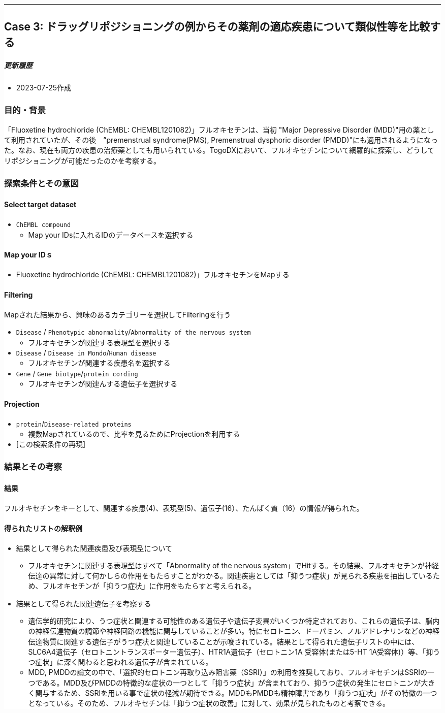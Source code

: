 
---
## Case 3: ドラッグリポジショニングの例からその薬剤の適応疾患について類似性等を比較する
##### 更新履歴
 - 2023-07-25作成
### 目的・背景
「Fluoxetine hydrochloride (ChEMBL: CHEMBL1201082)」フルオキセチンは、当初 "Major Depressive Disorder (MDD)"用の薬として利用されていたが、その後　”premenstrual syndrome(PMS), Premenstrual dysphoric disorder (PMDD)"にも適用されるようになった。なお、現在も両方の疾患の治療薬としても用いられている。TogoDXにおいて、フルオキセチンについて網羅的に探索し、どうしてリポジショニングが可能だったのかを考察する。
### 探索条件とその意図
#### Select target dataset
- `ChEMBL compound`
    - Map your IDsに入れるIDのデータベースを選択する

#### Map your IDｓ
- Fluoxetine hydrochloride (ChEMBL: CHEMBL1201082)」フルオキセチンをMapする

#### Filtering
Mapされた結果から、興味のあるカテゴリーを選択してFilteringを行う
- `Disease` / `Phenotypic abnormality`/`Abnormality of the nervous system`
    - フルオキセチンが関連する表現型を選択する
- `Disease` / `Disease in Mondo`/`Human disease`
    - フルオキセチンが関連する疾患名を選択する
- `Gene` / `Gene biotype`/`protein cording`
    - フルオキセチンが関連んする遺伝子を選択する
#### Projection
- `protein`/`Disease-related proteins`
    - 複数Mapされているので、比率を見るためにProjectionを利用する
- [この検索条件の再現]

### 結果とその考察
#### 結果
フルオキセチンをキーとして、関連する疾患(4)、表現型(5)、遺伝子(16）、たんぱく質（16）の情報が得られた。

#### 得られたリストの解釈例
* 結果として得られた関連疾患及び表現型について
    * フルオキセチンに関連する表現型はすべて「Abnormality of the nervous system」でHitする。その結果、フルオキセチンが神経伝達の異常に対して何かしらの作用をもたらすことがわかる。関連疾患としては「抑うつ症状」が見られる疾患を抽出しているため、フルオキセチンが「抑うつ症状」に作用をもたらすと考えられる。

* 結果として得られた関連遺伝子を考察する
    * 遺伝学的研究により、うつ症状と関連する可能性のある遺伝子や遺伝子変異がいくつか特定されており、これらの遺伝子は、脳内の神経伝達物質の調節や神経回路の機能に関与していることが多い。特にセロトニン、ドーパミン、ノルアドレナリンなどの神経伝達物質に関連する遺伝子がうつ症状と関連していることが示唆されている。結果として得られた遺伝子リストの中には、SLC6A4遺伝子（セロトニントランスポーター遺伝子）、HTR1A遺伝子（セロトニン1A 受容体(または5-HT 1A受容体)）等、「抑うつ症状」に深く関わると思われる遺伝子が含まれている。 
    * MDD, PMDDの論文の中で、「選択的セロトニン再取り込み阻害薬（SSRI）」の利用を推奨しており、フルオキセチンはSSRIの一つである。MDD及びPMDDの特徴的な症状の一つとして「抑うつ症状」が含まれており、抑うつ症状の発生にセロトニンが大きく関与するため、SSRIを用いる事で症状の軽減が期待できる。MDDもPMDDも精神障害であり「抑うつ症状」がその特徴の一つとなっている。そのため、フルオキセチンは「抑うつ症状の改善」に対して、効果が見られたものと考察できる。


